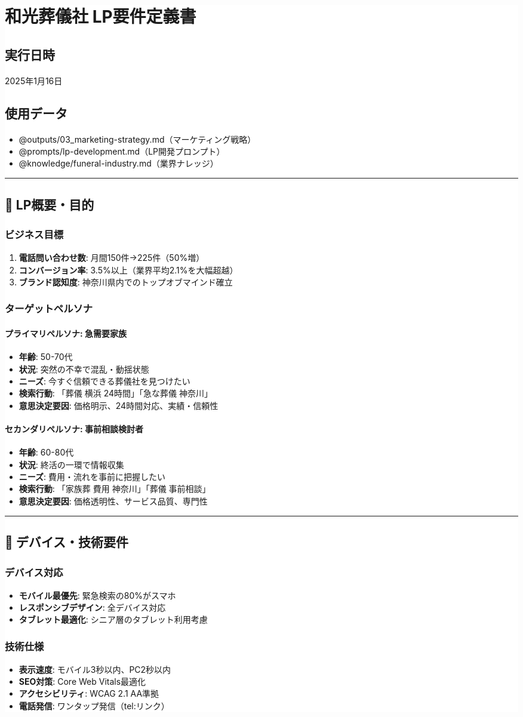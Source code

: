 # 和光葬儀社 LP要件定義書

## 実行日時
2025年1月16日

## 使用データ
- @outputs/03_marketing-strategy.md（マーケティング戦略）
- @prompts/lp-development.md（LP開発プロンプト）
- @knowledge/funeral-industry.md（業界ナレッジ）

---

## 🎯 LP概要・目的

### ビジネス目標
1. **電話問い合わせ数**: 月間150件→225件（50%増）
2. **コンバージョン率**: 3.5%以上（業界平均2.1%を大幅超越）
3. **ブランド認知度**: 神奈川県内でのトップオブマインド確立

### ターゲットペルソナ

#### プライマリペルソナ: 急需要家族
- **年齢**: 50-70代
- **状況**: 突然の不幸で混乱・動揺状態
- **ニーズ**: 今すぐ信頼できる葬儀社を見つけたい
- **検索行動**: 「葬儀 横浜 24時間」「急な葬儀 神奈川」
- **意思決定要因**: 価格明示、24時間対応、実績・信頼性

#### セカンダリペルソナ: 事前相談検討者
- **年齢**: 60-80代
- **状況**: 終活の一環で情報収集
- **ニーズ**: 費用・流れを事前に把握したい
- **検索行動**: 「家族葬 費用 神奈川」「葬儀 事前相談」
- **意思決定要因**: 価格透明性、サービス品質、専門性

---

## 📱 デバイス・技術要件

### デバイス対応
- **モバイル最優先**: 緊急検索の80%がスマホ
- **レスポンシブデザイン**: 全デバイス対応
- **タブレット最適化**: シニア層のタブレット利用考慮

### 技術仕様
- **表示速度**: モバイル3秒以内、PC2秒以内
- **SEO対策**: Core Web Vitals最適化
- **アクセシビリティ**: WCAG 2.1 AA準拠
- **電話発信**: ワンタップ発信（tel:リンク）
